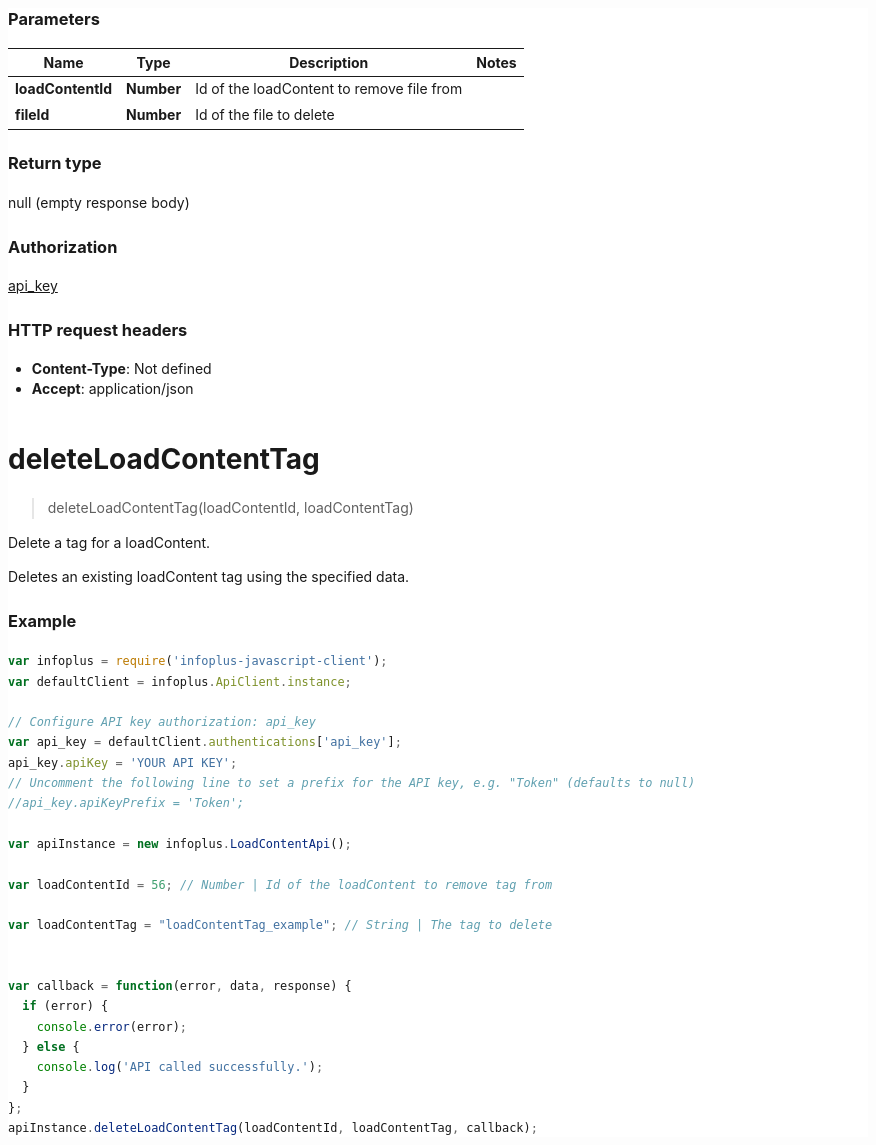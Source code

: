 ### Parameters

Name | Type | Description  | Notes
------------- | ------------- | ------------- | -------------
 **loadContentId** | **Number**| Id of the loadContent to remove file from | 
 **fileId** | **Number**| Id of the file to delete | 

### Return type

null (empty response body)

### Authorization

[api_key](../README.md#api_key)

### HTTP request headers

 - **Content-Type**: Not defined
 - **Accept**: application/json

<a name="deleteLoadContentTag"></a>
# **deleteLoadContentTag**
> deleteLoadContentTag(loadContentId, loadContentTag)

Delete a tag for a loadContent.

Deletes an existing loadContent tag using the specified data.

### Example
```javascript
var infoplus = require('infoplus-javascript-client');
var defaultClient = infoplus.ApiClient.instance;

// Configure API key authorization: api_key
var api_key = defaultClient.authentications['api_key'];
api_key.apiKey = 'YOUR API KEY';
// Uncomment the following line to set a prefix for the API key, e.g. "Token" (defaults to null)
//api_key.apiKeyPrefix = 'Token';

var apiInstance = new infoplus.LoadContentApi();

var loadContentId = 56; // Number | Id of the loadContent to remove tag from

var loadContentTag = "loadContentTag_example"; // String | The tag to delete


var callback = function(error, data, response) {
  if (error) {
    console.error(error);
  } else {
    console.log('API called successfully.');
  }
};
apiInstance.deleteLoadContentTag(loadContentId, loadContentTag, callback);
```
